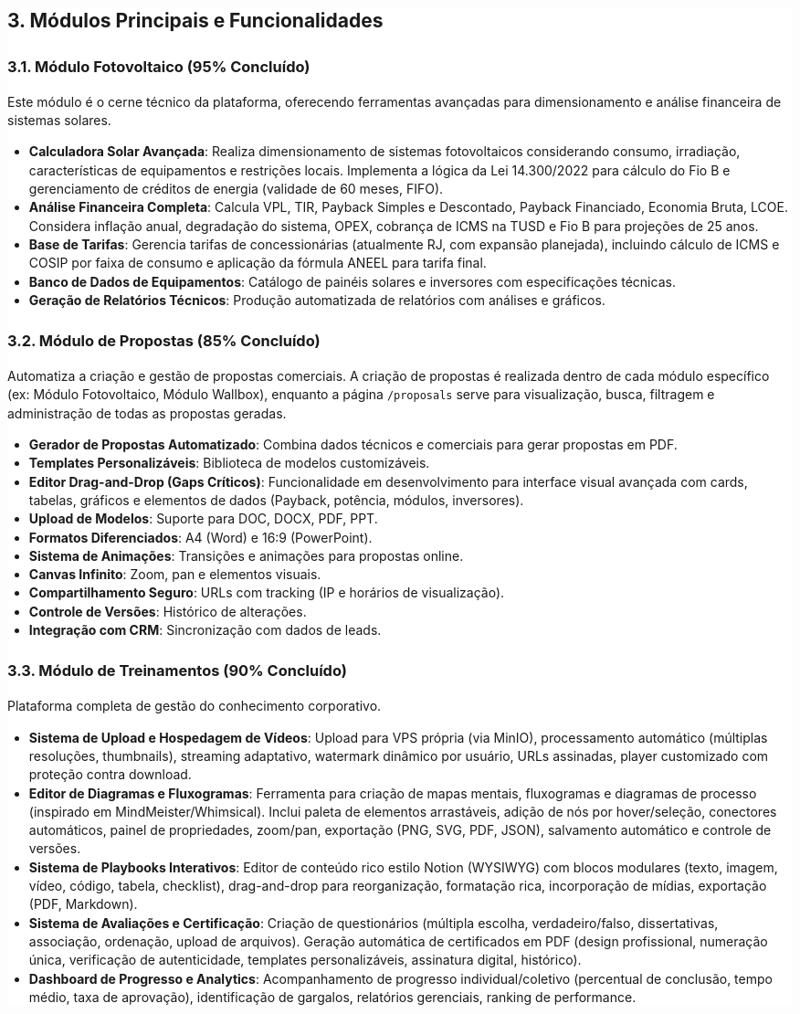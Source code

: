 
## 3. Módulos Principais e Funcionalidades

### 3.1. Módulo Fotovoltaico (95% Concluído)

Este módulo é o cerne técnico da plataforma, oferecendo ferramentas avançadas para dimensionamento e análise financeira de sistemas solares.

-   **Calculadora Solar Avançada**: Realiza dimensionamento de sistemas fotovoltaicos considerando consumo, irradiação, características de equipamentos e restrições locais. Implementa a lógica da Lei 14.300/2022 para cálculo do Fio B e gerenciamento de créditos de energia (validade de 60 meses, FIFO).
-   **Análise Financeira Completa**: Calcula VPL, TIR, Payback Simples e Descontado, Payback Financiado, Economia Bruta, LCOE. Considera inflação anual, degradação do sistema, OPEX, cobrança de ICMS na TUSD e Fio B para projeções de 25 anos.
-   **Base de Tarifas**: Gerencia tarifas de concessionárias (atualmente RJ, com expansão planejada), incluindo cálculo de ICMS e COSIP por faixa de consumo e aplicação da fórmula ANEEL para tarifa final.
-   **Banco de Dados de Equipamentos**: Catálogo de painéis solares e inversores com especificações técnicas.
-   **Geração de Relatórios Técnicos**: Produção automatizada de relatórios com análises e gráficos.

### 3.2. Módulo de Propostas (85% Concluído)

Automatiza a criação e gestão de propostas comerciais. A criação de propostas é realizada dentro de cada módulo específico (ex: Módulo Fotovoltaico, Módulo Wallbox), enquanto a página `/proposals` serve para visualização, busca, filtragem e administração de todas as propostas geradas.

-   **Gerador de Propostas Automatizado**: Combina dados técnicos e comerciais para gerar propostas em PDF.
-   **Templates Personalizáveis**: Biblioteca de modelos customizáveis.
-   **Editor Drag-and-Drop (Gaps Críticos)**: Funcionalidade em desenvolvimento para interface visual avançada com cards, tabelas, gráficos e elementos de dados (Payback, potência, módulos, inversores).
-   **Upload de Modelos**: Suporte para DOC, DOCX, PDF, PPT.
-   **Formatos Diferenciados**: A4 (Word) e 16:9 (PowerPoint).
-   **Sistema de Animações**: Transições e animações para propostas online.
-   **Canvas Infinito**: Zoom, pan e elementos visuais.
-   **Compartilhamento Seguro**: URLs com tracking (IP e horários de visualização).
-   **Controle de Versões**: Histórico de alterações.
-   **Integração com CRM**: Sincronização com dados de leads.

### 3.3. Módulo de Treinamentos (90% Concluído)

Plataforma completa de gestão do conhecimento corporativo.

-   **Sistema de Upload e Hospedagem de Vídeos**: Upload para VPS própria (via MinIO), processamento automático (múltiplas resoluções, thumbnails), streaming adaptativo, watermark dinâmico por usuário, URLs assinadas, player customizado com proteção contra download.
-   **Editor de Diagramas e Fluxogramas**: Ferramenta para criação de mapas mentais, fluxogramas e diagramas de processo (inspirado em MindMeister/Whimsical). Inclui paleta de elementos arrastáveis, adição de nós por hover/seleção, conectores automáticos, painel de propriedades, zoom/pan, exportação (PNG, SVG, PDF, JSON), salvamento automático e controle de versões.
-   **Sistema de Playbooks Interativos**: Editor de conteúdo rico estilo Notion (WYSIWYG) com blocos modulares (texto, imagem, vídeo, código, tabela, checklist), drag-and-drop para reorganização, formatação rica, incorporação de mídias, exportação (PDF, Markdown).
-   **Sistema de Avaliações e Certificação**: Criação de questionários (múltipla escolha, verdadeiro/falso, dissertativas, associação, ordenação, upload de arquivos). Geração automática de certificados em PDF (design profissional, numeração única, verificação de autenticidade, templates personalizáveis, assinatura digital, histórico).
-   **Dashboard de Progresso e Analytics**: Acompanhamento de progresso individual/coletivo (percentual de conclusão, tempo médio, taxa de aprovação), identificação de gargalos, relatórios gerenciais, ranking de performance.